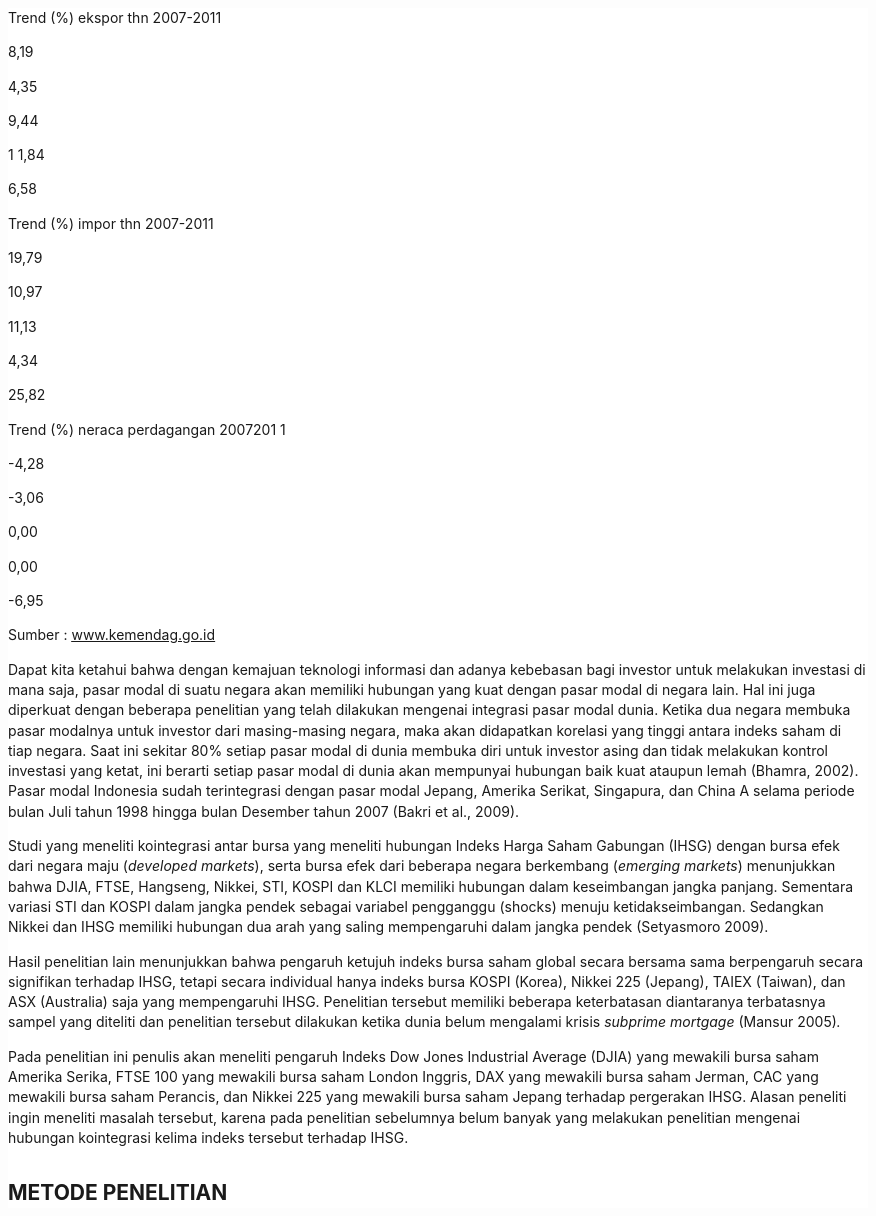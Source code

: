 <tr><td style="vertical-align:top;">
<p><span class="font1">Trend (%) ekspor thn 2007-2011</span></p></td><td style="vertical-align:middle;">
<p><span class="font1">8,19</span></p></td><td style="vertical-align:middle;">
<p><span class="font1">4,35</span></p></td><td style="vertical-align:middle;">
<p><span class="font1">9,44</span></p></td><td style="vertical-align:middle;">
<p><span class="font1">1 1,84</span></p></td><td style="vertical-align:middle;">
<p><span class="font1">6,58</span></p></td></tr>
<tr><td style="vertical-align:top;">
<p><span class="font1">Trend (%) impor thn 2007-2011</span></p></td><td style="vertical-align:middle;">
<p><span class="font1">19,79</span></p></td><td style="vertical-align:middle;">
<p><span class="font1">10,97</span></p></td><td style="vertical-align:middle;">
<p><span class="font1">11,13</span></p></td><td style="vertical-align:middle;">
<p><span class="font1">4,34</span></p></td><td style="vertical-align:middle;">
<p><span class="font1">25,82</span></p></td></tr>
<tr><td style="vertical-align:top;">
<p><span class="font1">Trend (%) neraca perdagangan 2007201 1</span></p></td><td style="vertical-align:middle;">
<p><span class="font1">-4,28</span></p></td><td style="vertical-align:middle;">
<p><span class="font1">-3,06</span></p></td><td style="vertical-align:middle;">
<p><span class="font1">0,00</span></p></td><td style="vertical-align:middle;">
<p><span class="font1">0,00</span></p></td><td style="vertical-align:middle;">
<p><span class="font1">-6,95</span></p></td></tr>
</table>
<p><span class="font11">Sumber : </span><a href="http://www.kemendag.go.id"><span class="font11" style="text-decoration:underline;">www.kemendag.go.id</span></a></p>
<p><span class="font12">Dapat kita ketahui bahwa dengan kemajuan teknologi informasi dan adanya kebebasan bagi investor untuk melakukan investasi di mana saja, pasar modal di suatu negara akan memiliki hubungan yang kuat dengan pasar modal di negara lain. Hal ini juga diperkuat dengan beberapa penelitian yang telah dilakukan mengenai integrasi pasar modal dunia. Ketika dua negara membuka pasar modalnya untuk investor dari masing-masing negara, maka akan didapatkan korelasi yang tinggi antara indeks saham di tiap negara. Saat ini sekitar 80% setiap pasar modal di dunia membuka diri untuk investor asing dan tidak melakukan kontrol investasi yang ketat, ini berarti setiap pasar modal di dunia akan mempunyai hubungan baik kuat ataupun lemah (Bhamra, 2002). Pasar modal Indonesia sudah terintegrasi dengan pasar modal Jepang, Amerika Serikat, Singapura, dan China A selama periode bulan Juli tahun 1998 hingga bulan Desember tahun 2007 (Bakri et al., 2009).</span></p>
<p><span class="font12">Studi yang meneliti kointegrasi antar bursa yang meneliti hubungan Indeks Harga Saham Gabungan (IHSG) dengan bursa efek dari negara maju (</span><span class="font12" style="font-style:italic;">developed markets</span><span class="font12">), serta bursa efek dari beberapa negara berkembang (</span><span class="font12" style="font-style:italic;">emerging markets</span><span class="font12">) menunjukkan bahwa DJIA, FTSE, Hangseng, Nikkei, STI, KOSPI dan KLCI memiliki hubungan dalam keseimbangan jangka panjang. Sementara variasi STI dan KOSPI dalam jangka pendek sebagai variabel pengganggu (shocks) menuju ketidakseimbangan. Sedangkan Nikkei dan IHSG memiliki hubungan dua arah yang saling mempengaruhi dalam jangka pendek (Setyasmoro 2009).</span></p>
<p><span class="font12">Hasil penelitian lain menunjukkan bahwa pengaruh ketujuh indeks bursa saham global secara bersama sama berpengaruh secara signifikan terhadap IHSG, tetapi secara individual hanya indeks bursa KOSPI (Korea), Nikkei 225 (Jepang), TAIEX (Taiwan), dan ASX (Australia) saja yang mempengaruhi IHSG. Penelitian tersebut memiliki beberapa keterbatasan diantaranya terbatasnya sampel yang diteliti dan penelitian tersebut dilakukan ketika dunia belum mengalami krisis </span><span class="font12" style="font-style:italic;">subprime mortgage</span><span class="font12"> (Mansur 2005)</span><span class="font12" style="font-style:italic;">.</span></p>
<p><span class="font12">Pada penelitian ini penulis akan meneliti pengaruh Indeks Dow Jones Industrial Average (DJIA) yang mewakili bursa saham Amerika Serika, FTSE 100 yang mewakili bursa saham London Inggris, DAX yang mewakili bursa saham Jerman, CAC yang mewakili bursa saham Perancis, dan Nikkei 225 yang mewakili bursa saham Jepang terhadap pergerakan IHSG. Alasan peneliti ingin meneliti masalah tersebut, karena pada penelitian sebelumnya belum banyak yang melakukan penelitian mengenai hubungan kointegrasi kelima indeks tersebut terhadap IHSG.</span></p>
<h2><a name="bookmark6"></a><span class="font12" style="font-weight:bold;"><a name="bookmark7"></a>METODE PENELITIAN</span></h2>